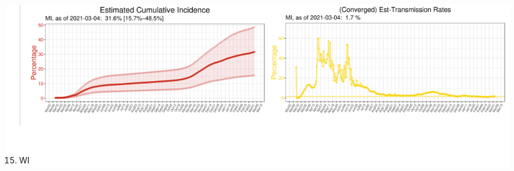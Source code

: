 > <img src="/output/states_current/MI_estCumIncidence.png" width="49.5%"/> <img src="/output/states_current/MI_estTransmissionRate.png" width="49.5%"/> 

 <p>&nbsp;</p> 

15. WI <p>